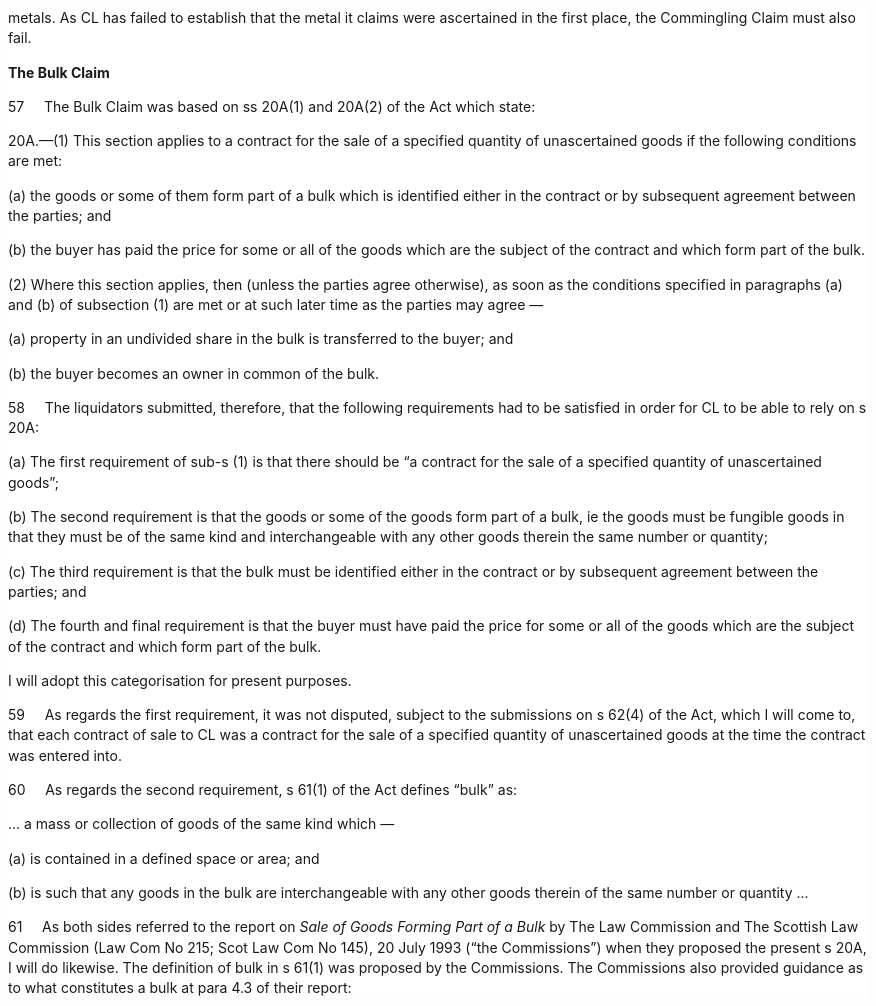 
metals. As CL has failed to establish that the metal it claims were ascertained in the first place, the Commingling Claim must also fail. 

**The Bulk Claim** 

57     The Bulk Claim was based on ss 20A(1) and 20A(2) of the Act which state: 

 20A.—(1) This section applies to a contract for the sale of a specified quantity of unascertained goods if the following conditions are met: 

 (a) the goods or some of them form part of a bulk which is identified either in the contract or by subsequent agreement between the parties; and 

 (b) the buyer has paid the price for some or all of the goods which are the subject of the contract and which form part of the bulk. 

 (2) Where this section applies, then (unless the parties agree otherwise), as soon as the conditions specified in paragraphs (a) and (b) of subsection (1) are met or at such later time as the parties may agree — 

 (a) property in an undivided share in the bulk is transferred to the buyer; and 

 (b) the buyer becomes an owner in common of the bulk. 

58     The liquidators submitted, therefore, that the following requirements had to be satisfied in order for CL to be able to rely on s 20A: 

 (a) The first requirement of sub-s (1) is that there should be “a contract for the sale of a specified quantity of unascertained goods”; 

 (b) The second requirement is that the goods or some of the goods form part of a bulk, ie the goods must be fungible goods in that they must be of the same kind and interchangeable with any other goods therein the same number or quantity; 

 (c) The third requirement is that the bulk must be identified either in the contract or by subsequent agreement between the parties; and 

 (d) The fourth and final requirement is that the buyer must have paid the price for some or all of the goods which are the subject of the contract and which form part of the bulk. 

I will adopt this categorisation for present purposes. 

59     As regards the first requirement, it was not disputed, subject to the submissions on s 62(4) of the Act, which I will come to, that each contract of sale to CL was a contract for the sale of a specified quantity of unascertained goods at the time the contract was entered into. 

60     As regards the second requirement, s 61(1) of the Act defines “bulk” as: 

 ... a mass or collection of goods of the same kind which — 

 (a) is contained in a defined space or area; and 


 (b) is such that any goods in the bulk are interchangeable with any other goods therein of the same number or quantity ... 

61     As both sides referred to the report on _Sale of Goods Forming Part of a Bulk_ by The Law Commission and The Scottish Law Commission (Law Com No 215; Scot Law Com No 145), 20 July 1993 (“the Commissions”) when they proposed the present s 20A, I will do likewise. The definition of bulk in s 61(1) was proposed by the Commissions. The Commissions also provided guidance as to what constitutes a bulk at para 4.3 of their report: 
